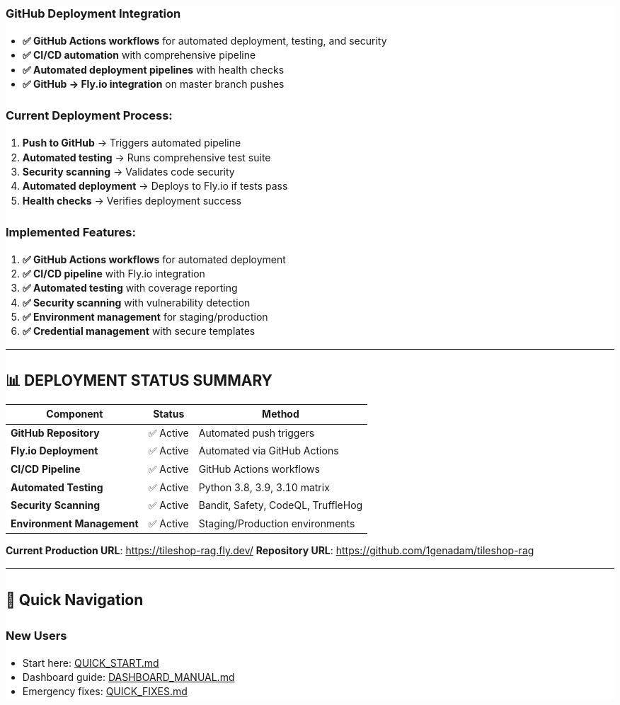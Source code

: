 ### GitHub Deployment Integration
- **✅ GitHub Actions workflows** for automated deployment, testing, and security
- **✅ CI/CD automation** with comprehensive pipeline
- **✅ Automated deployment pipelines** with health checks
- **✅ GitHub → Fly.io integration** on master branch pushes

### Current Deployment Process:
1. **Push to GitHub** → Triggers automated pipeline
2. **Automated testing** → Runs comprehensive test suite
3. **Security scanning** → Validates code security
4. **Automated deployment** → Deploys to Fly.io if tests pass
5. **Health checks** → Verifies deployment success

### Implemented Features:
1. **✅ GitHub Actions workflows** for automated deployment
2. **✅ CI/CD pipeline** with Fly.io integration
3. **✅ Automated testing** with coverage reporting
4. **✅ Security scanning** with vulnerability detection
5. **✅ Environment management** for staging/production
6. **✅ Credential management** with secure templates

---

## 📊 **DEPLOYMENT STATUS SUMMARY**

| Component | Status | Method |
|-----------|--------|---------|
| **GitHub Repository** | ✅ Active | Automated push triggers |
| **Fly.io Deployment** | ✅ Active | Automated via GitHub Actions |
| **CI/CD Pipeline** | ✅ Active | GitHub Actions workflows |
| **Automated Testing** | ✅ Active | Python 3.8, 3.9, 3.10 matrix |
| **Security Scanning** | ✅ Active | Bandit, Safety, CodeQL, TruffleHog |
| **Environment Management** | ✅ Active | Staging/Production environments |

**Current Production URL**: https://tileshop-rag.fly.dev/
**Repository URL**: https://github.com/1genadam/tileshop-rag

---

## 🎯 **Quick Navigation**

### **New Users**
- Start here: [QUICK_START.md](QUICK_START.md)
- Dashboard guide: [DASHBOARD_MANUAL.md](DASHBOARD_MANUAL.md)
- Emergency fixes: [QUICK_FIXES.md](QUICK_FIXES.md)
